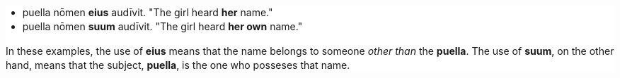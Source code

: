 * puella nōmen **eius** audīvit. "The girl heard **her** name."
* puella nōmen **suum** audīvit. "The girl heard **her own** name."

In these examples, the use of **eius** means that the name belongs to someone *other than* the **puella**. The use of **suum**, on the other hand, means that the subject, **puella**, is the one who posseses that name.